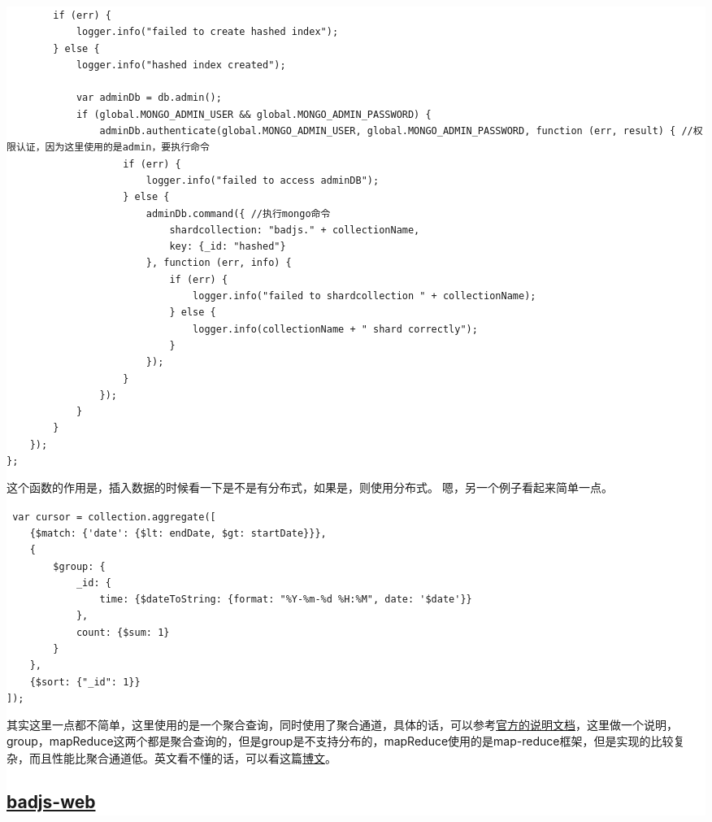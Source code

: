 ```
        if (err) {
            logger.info("failed to create hashed index");
        } else {
            logger.info("hashed index created");

            var adminDb = db.admin();
            if (global.MONGO_ADMIN_USER && global.MONGO_ADMIN_PASSWORD) {
                adminDb.authenticate(global.MONGO_ADMIN_USER, global.MONGO_ADMIN_PASSWORD, function (err, result) { //权限认证，因为这里使用的是admin，要执行命令
                    if (err) {
                        logger.info("failed to access adminDB");
                    } else {
                        adminDb.command({ //执行mongo命令
                            shardcollection: "badjs." + collectionName,
                            key: {_id: "hashed"}
                        }, function (err, info) {
                            if (err) {
                                logger.info("failed to shardcollection " + collectionName);
                            } else {
                                logger.info(collectionName + " shard correctly");
                            }
                        });
                    }
                });
            }
        }
    });
};
```
这个函数的作用是，插入数据的时候看一下是不是有分布式，如果是，则使用分布式。
嗯，另一个例子看起来简单一点。
```
 var cursor = collection.aggregate([
    {$match: {'date': {$lt: endDate, $gt: startDate}}},
    {
        $group: {
            _id: {
                time: {$dateToString: {format: "%Y-%m-%d %H:%M", date: '$date'}}
            },
            count: {$sum: 1}
        }
    },
    {$sort: {"_id": 1}}
]);
```
其实这里一点都不简单，这里使用的是一个聚合查询，同时使用了聚合通道，具体的话，可以参考[官方的说明文档][14]，这里做一个说明，group，mapReduce这两个都是聚合查询的，但是group是不支持分布的，mapReduce使用的是map-reduce框架，但是实现的比较复杂，而且性能比聚合通道低。英文看不懂的话，可以看这篇[博文][15]。


## <a name="web" href="#web">badjs-web</a>


  [1]: #tag
  [2]: http://i3.tietuku.com/faccb59a53dacb06.png
  [3]: https://github.com/BetterJS
  [4]: http://i1.tietuku.com/4e539619f5a97d4d.png
  [5]: https://github.com/anjuke/zguide-cn
  [6]: #storage
  [7]: #web
  [8]: http://i3.tietuku.com/763424b9eed874ba.png
  [9]: http://i1.tietuku.com/c85026b2d9ddbbef.png
  [10]: https://github.com/dominictarr/map-stream
  [11]: https://github.com/dominictarr/event-stream
  [12]: http://i1.tietuku.com/0afd76ac8b53583a.png
  [13]: http://i3.tietuku.com/0e879c480f5518eb.jpg
  [14]: http://docs.mongodb.org/v3.0/reference/method/db.collection.aggregate/#db.collection.aggregate
  [15]: http://blog.csdn.net/zhangzhebjut/article/details/16341823
  [16]: http://i3.tietuku.com/389ef26e063d2fa6.png
  [17]: https://github.com/miniflycn/micro-tpl
  [18]: https://nodejs.org/
  [19]: http://nqdeng.github.io/7-days-nodejs/
  [20]: http://javascript.ruanyifeng.com/nodejs/commonjs.html
  [21]: http://expressjs.com/
  [22]: http://i1.tietuku.com/2b87cf3549e8b254.png
  [23]: http://longpo.iteye.com/blog/2195035
  [24]: https://www.mongodb.org/
  [25]: http://mongodb.github.io/node-mongodb-native/2.0/api/
  [26]: https://www.mysql.com/
  [27]: https://www.npmjs.com/package/orm
  [28]: http://zeromq.org/